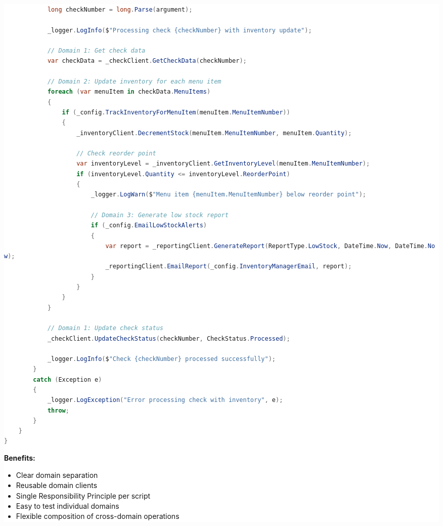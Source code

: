 ```csharp
            long checkNumber = long.Parse(argument);

            _logger.LogInfo($"Processing check {checkNumber} with inventory update");

            // Domain 1: Get check data
            var checkData = _checkClient.GetCheckData(checkNumber);

            // Domain 2: Update inventory for each menu item
            foreach (var menuItem in checkData.MenuItems)
            {
                if (_config.TrackInventoryForMenuItem(menuItem.MenuItemNumber))
                {
                    _inventoryClient.DecrementStock(menuItem.MenuItemNumber, menuItem.Quantity);

                    // Check reorder point
                    var inventoryLevel = _inventoryClient.GetInventoryLevel(menuItem.MenuItemNumber);
                    if (inventoryLevel.Quantity <= inventoryLevel.ReorderPoint)
                    {
                        _logger.LogWarn($"Menu item {menuItem.MenuItemNumber} below reorder point");

                        // Domain 3: Generate low stock report
                        if (_config.EmailLowStockAlerts)
                        {
                            var report = _reportingClient.GenerateReport(ReportType.LowStock, DateTime.Now, DateTime.Now);
                            _reportingClient.EmailReport(_config.InventoryManagerEmail, report);
                        }
                    }
                }
            }

            // Domain 1: Update check status
            _checkClient.UpdateCheckStatus(checkNumber, CheckStatus.Processed);

            _logger.LogInfo($"Check {checkNumber} processed successfully");
        }
        catch (Exception e)
        {
            _logger.LogException("Error processing check with inventory", e);
            throw;
        }
    }
}
```

**Benefits:**
- Clear domain separation
- Reusable domain clients
- Single Responsibility Principle per script
- Easy to test individual domains
- Flexible composition of cross-domain operations
